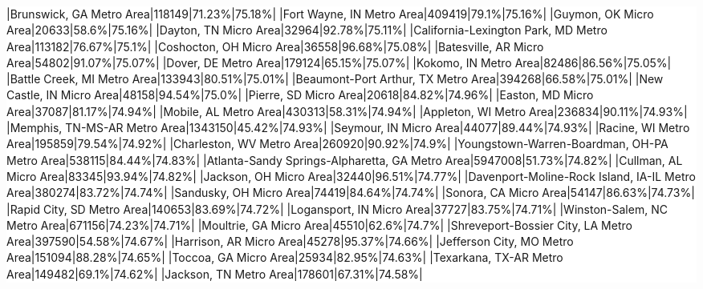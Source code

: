 |Brunswick, GA Metro Area|118149|71.23%|75.18%|
|Fort Wayne, IN Metro Area|409419|79.1%|75.16%|
|Guymon, OK Micro Area|20633|58.6%|75.16%|
|Dayton, TN Micro Area|32964|92.78%|75.11%|
|California-Lexington Park, MD Metro Area|113182|76.67%|75.1%|
|Coshocton, OH Micro Area|36558|96.68%|75.08%|
|Batesville, AR Micro Area|54802|91.07%|75.07%|
|Dover, DE Metro Area|179124|65.15%|75.07%|
|Kokomo, IN Metro Area|82486|86.56%|75.05%|
|Battle Creek, MI Metro Area|133943|80.51%|75.01%|
|Beaumont-Port Arthur, TX Metro Area|394268|66.58%|75.01%|
|New Castle, IN Micro Area|48158|94.54%|75.0%|
|Pierre, SD Micro Area|20618|84.82%|74.96%|
|Easton, MD Micro Area|37087|81.17%|74.94%|
|Mobile, AL Metro Area|430313|58.31%|74.94%|
|Appleton, WI Metro Area|236834|90.11%|74.93%|
|Memphis, TN-MS-AR Metro Area|1343150|45.42%|74.93%|
|Seymour, IN Micro Area|44077|89.44%|74.93%|
|Racine, WI Metro Area|195859|79.54%|74.92%|
|Charleston, WV Metro Area|260920|90.92%|74.9%|
|Youngstown-Warren-Boardman, OH-PA Metro Area|538115|84.44%|74.83%|
|Atlanta-Sandy Springs-Alpharetta, GA Metro Area|5947008|51.73%|74.82%|
|Cullman, AL Micro Area|83345|93.94%|74.82%|
|Jackson, OH Micro Area|32440|96.51%|74.77%|
|Davenport-Moline-Rock Island, IA-IL Metro Area|380274|83.72%|74.74%|
|Sandusky, OH Micro Area|74419|84.64%|74.74%|
|Sonora, CA Micro Area|54147|86.63%|74.73%|
|Rapid City, SD Metro Area|140653|83.69%|74.72%|
|Logansport, IN Micro Area|37727|83.75%|74.71%|
|Winston-Salem, NC Metro Area|671156|74.23%|74.71%|
|Moultrie, GA Micro Area|45510|62.6%|74.7%|
|Shreveport-Bossier City, LA Metro Area|397590|54.58%|74.67%|
|Harrison, AR Micro Area|45278|95.37%|74.66%|
|Jefferson City, MO Metro Area|151094|88.28%|74.65%|
|Toccoa, GA Micro Area|25934|82.95%|74.63%|
|Texarkana, TX-AR Metro Area|149482|69.1%|74.62%|
|Jackson, TN Metro Area|178601|67.31%|74.58%|